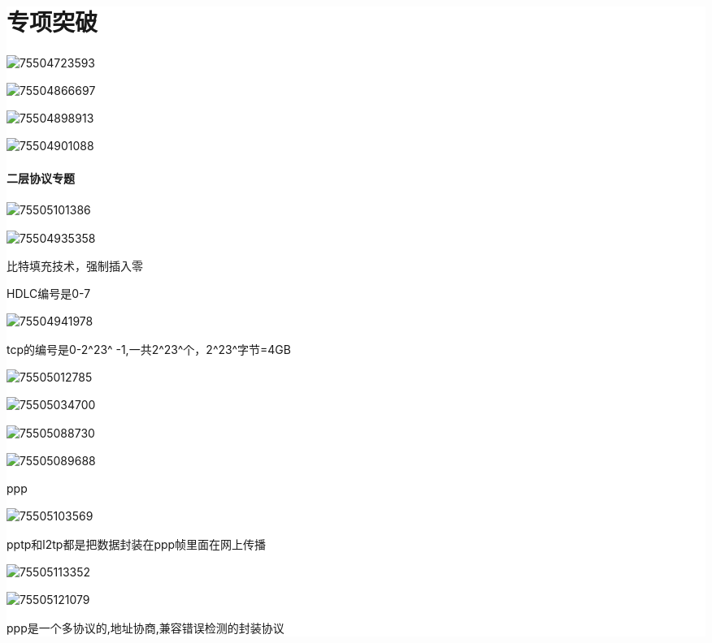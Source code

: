#  专项突破

![75504723593](C:\Users\zxh\AppData\Local\Temp\1755047235935.png)

![75504866697](C:\Users\zxh\AppData\Local\Temp\1755048666975.png)

![75504898913](C:\Users\zxh\AppData\Local\Temp\1755048989137.png)

![75504901088](C:\Users\zxh\AppData\Local\Temp\1755049010881.png)







####  二层协议专题

![75505101386](C:\Users\zxh\Desktop\前端\软考\专项突破.assets\1755051013863.png)

![75504935358](C:\Users\zxh\Desktop\前端\软考\专项突破.assets\1755049353588.png)

比特填充技术，强制插入零

HDLC编号是0-7

![75504941978](C:\Users\zxh\Desktop\前端\软考\专项突破.assets\1755049419789.png)

 

tcp的编号是0-2^23^ -1,一共2^23^个，2^23^字节=4GB

![75505012785](C:\Users\zxh\Desktop\前端\软考\专项突破.assets\1755050127857.png)



![75505034700](C:\Users\zxh\Desktop\前端\软考\专项突破.assets\1755050347008.png)

![75505088730](C:\Users\zxh\Desktop\前端\软考\专项突破.assets\1755050887307.png)

![75505089688](C:\Users\zxh\Desktop\前端\软考\专项突破.assets\1755050896886.png)

ppp

![75505103569](C:\Users\zxh\Desktop\前端\软考\专项突破.assets\1755051035692.png)

pptp和l2tp都是把数据封装在ppp帧里面在网上传播

![75505113352](C:\Users\zxh\Desktop\前端\软考\专项突破.assets\1755051133525.png)

![75505121079](C:\Users\zxh\Desktop\前端\软考\专项突破.assets\1755051210790.png)

ppp是一个多协议的,地址协商,兼容错误检测的封装协议

